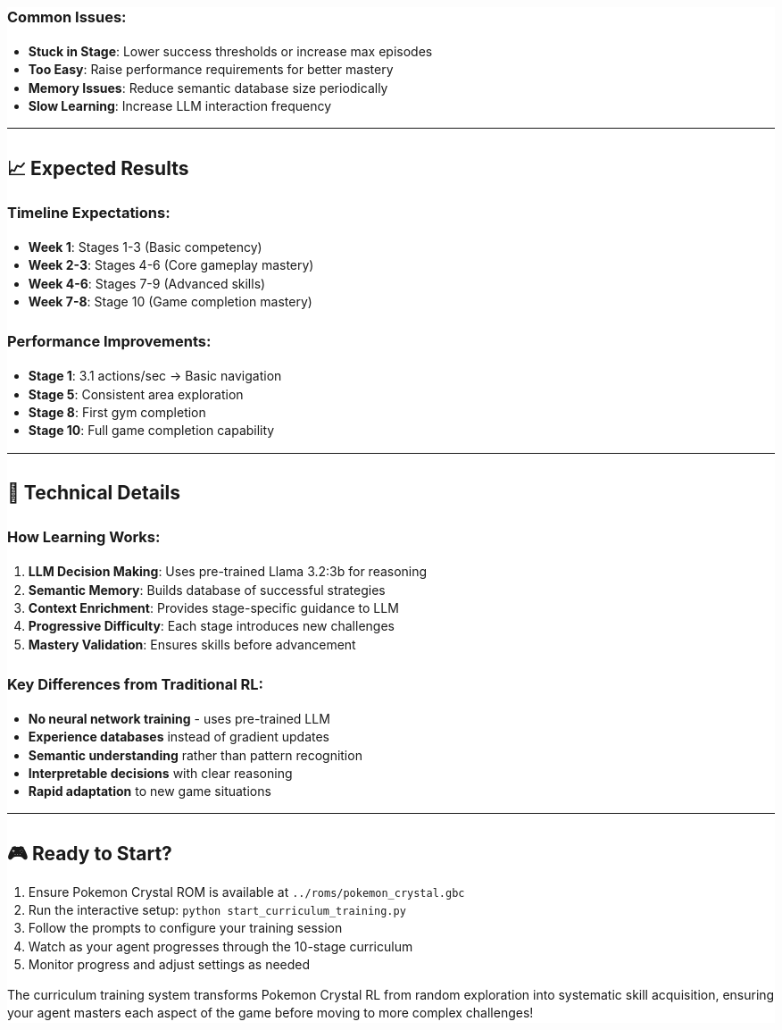 ### Common Issues:
- **Stuck in Stage**: Lower success thresholds or increase max episodes
- **Too Easy**: Raise performance requirements for better mastery
- **Memory Issues**: Reduce semantic database size periodically
- **Slow Learning**: Increase LLM interaction frequency

---

## 📈 Expected Results

### Timeline Expectations:
- **Week 1**: Stages 1-3 (Basic competency)
- **Week 2-3**: Stages 4-6 (Core gameplay mastery)
- **Week 4-6**: Stages 7-9 (Advanced skills)
- **Week 7-8**: Stage 10 (Game completion mastery)

### Performance Improvements:
- **Stage 1**: 3.1 actions/sec → Basic navigation
- **Stage 5**: Consistent area exploration
- **Stage 8**: First gym completion
- **Stage 10**: Full game completion capability

---

## 🔬 Technical Details

### How Learning Works:
1. **LLM Decision Making**: Uses pre-trained Llama 3.2:3b for reasoning
2. **Semantic Memory**: Builds database of successful strategies
3. **Context Enrichment**: Provides stage-specific guidance to LLM
4. **Progressive Difficulty**: Each stage introduces new challenges
5. **Mastery Validation**: Ensures skills before advancement

### Key Differences from Traditional RL:
- **No neural network training** - uses pre-trained LLM
- **Experience databases** instead of gradient updates
- **Semantic understanding** rather than pattern recognition
- **Interpretable decisions** with clear reasoning
- **Rapid adaptation** to new game situations

---

## 🎮 Ready to Start?

1. Ensure Pokemon Crystal ROM is available at `../roms/pokemon_crystal.gbc`
2. Run the interactive setup: `python start_curriculum_training.py`
3. Follow the prompts to configure your training session
4. Watch as your agent progresses through the 10-stage curriculum
5. Monitor progress and adjust settings as needed

The curriculum training system transforms Pokemon Crystal RL from random exploration into systematic skill acquisition, ensuring your agent masters each aspect of the game before moving to more complex challenges!

